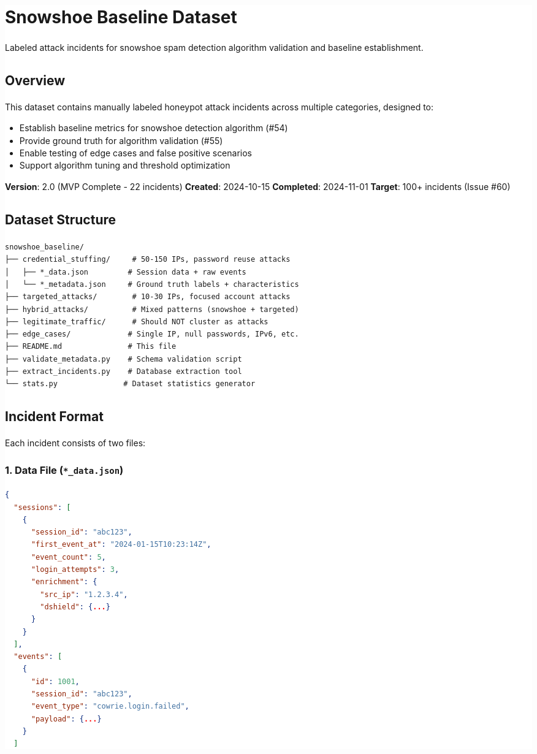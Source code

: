 # Snowshoe Baseline Dataset

Labeled attack incidents for snowshoe spam detection algorithm validation and baseline establishment.

## Overview

This dataset contains manually labeled honeypot attack incidents across multiple categories, designed to:
- Establish baseline metrics for snowshoe detection algorithm (#54)
- Provide ground truth for algorithm validation (#55)
- Enable testing of edge cases and false positive scenarios
- Support algorithm tuning and threshold optimization

**Version**: 2.0 (MVP Complete - 22 incidents)
**Created**: 2024-10-15
**Completed**: 2024-11-01
**Target**: 100+ incidents (Issue #60)

## Dataset Structure

```
snowshoe_baseline/
├── credential_stuffing/     # 50-150 IPs, password reuse attacks
│   ├── *_data.json         # Session data + raw events
│   └── *_metadata.json     # Ground truth labels + characteristics
├── targeted_attacks/        # 10-30 IPs, focused account attacks
├── hybrid_attacks/          # Mixed patterns (snowshoe + targeted)
├── legitimate_traffic/      # Should NOT cluster as attacks
├── edge_cases/             # Single IP, null passwords, IPv6, etc.
├── README.md               # This file
├── validate_metadata.py    # Schema validation script
├── extract_incidents.py    # Database extraction tool
└── stats.py               # Dataset statistics generator
```

## Incident Format

Each incident consists of two files:

### 1. Data File (`*_data.json`)
```json
{
  "sessions": [
    {
      "session_id": "abc123",
      "first_event_at": "2024-01-15T10:23:14Z",
      "event_count": 5,
      "login_attempts": 3,
      "enrichment": {
        "src_ip": "1.2.3.4",
        "dshield": {...}
      }
    }
  ],
  "events": [
    {
      "id": 1001,
      "session_id": "abc123",
      "event_type": "cowrie.login.failed",
      "payload": {...}
    }
  ]
```